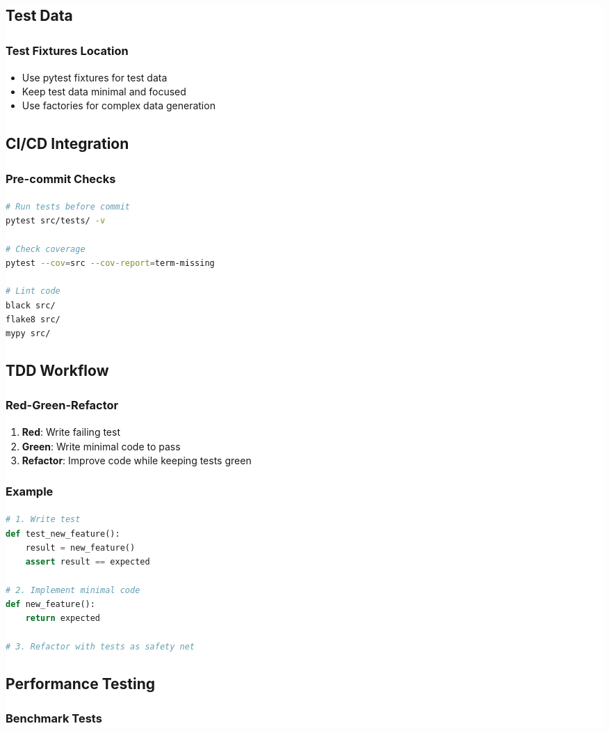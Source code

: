 ## Test Data

### Test Fixtures Location
- Use pytest fixtures for test data
- Keep test data minimal and focused
- Use factories for complex data generation

## CI/CD Integration

### Pre-commit Checks
```bash
# Run tests before commit
pytest src/tests/ -v

# Check coverage
pytest --cov=src --cov-report=term-missing

# Lint code
black src/
flake8 src/
mypy src/
```

## TDD Workflow

### Red-Green-Refactor

1. **Red**: Write failing test
2. **Green**: Write minimal code to pass
3. **Refactor**: Improve code while keeping tests green

### Example

```python
# 1. Write test
def test_new_feature():
    result = new_feature()
    assert result == expected

# 2. Implement minimal code
def new_feature():
    return expected

# 3. Refactor with tests as safety net
```

## Performance Testing

### Benchmark Tests
